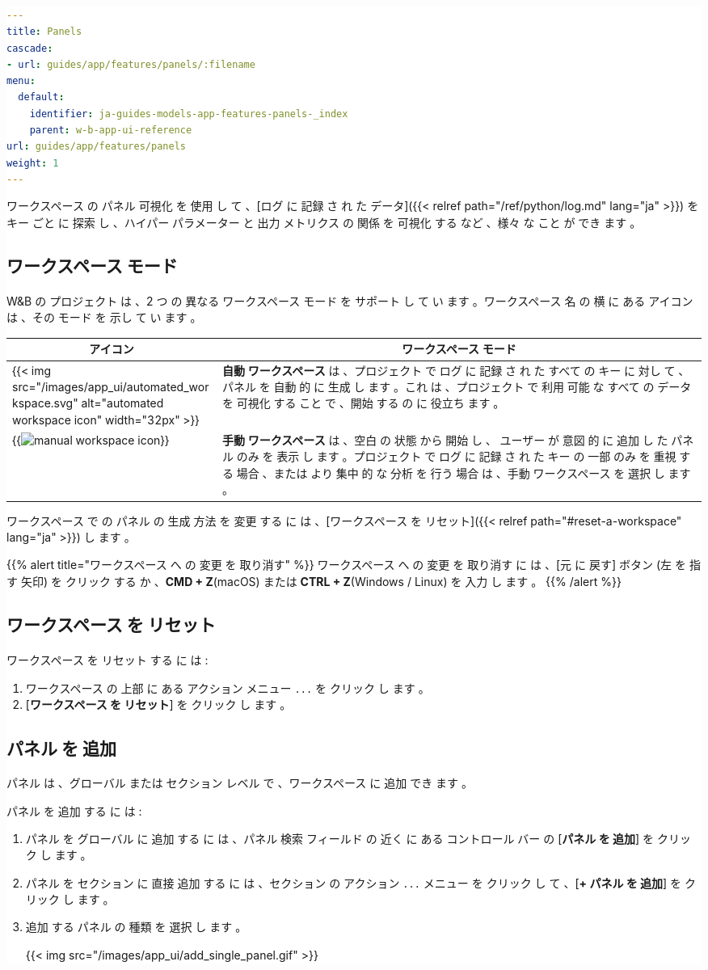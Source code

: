 ```yaml
---
title: Panels
cascade:
- url: guides/app/features/panels/:filename
menu:
  default:
    identifier: ja-guides-models-app-features-panels-_index
    parent: w-b-app-ui-reference
url: guides/app/features/panels
weight: 1
---
```


ワークスペース の パネル 可視化 を 使用 し て 、[ログ に 記録 さ れ た データ]({{< relref path="/ref/python/log.md" lang="ja" >}}) を キー ごと に 探索 し 、ハイパー パラメーター と 出力 メトリクス の 関係 を 可視化 する など 、様々 な こと が でき ます 。

## ワークスペース モード

W&B の プロジェクト は 、2 つ の 異なる ワークスペース モード を サポート し て い ます 。ワークスペース 名 の 横 に ある アイコン は 、その モード を 示し て い ます 。

| アイコン | ワークスペース モード |
| --- | --- |
| {{< img src="/images/app_ui/automated_workspace.svg" alt="automated workspace icon" width="32px" >}} | **自動 ワークスペース** は 、プロジェクト で ログ に 記録 さ れ た すべて の キー に 対し て 、パネル を 自動 的 に 生成 し ます 。これ は 、プロジェクト で 利用 可能 な すべて の データ を 可視化 する こと で 、開始 する の に 役立ち ます 。 |
| {{<img src="/images/app_ui/manual_workspace.svg" alt="manual workspace icon" width="32px" >}} | **手動 ワークスペース** は 、空白 の 状態 から 開始 し 、 ユーザー が 意図 的 に 追加 し た パネル のみ を 表示 し ます 。プロジェクト で ログ に 記録 さ れ た キー の 一部 のみ を 重視 する 場合 、または より 集中 的 な 分析 を 行う 場合 は 、手動 ワークスペース を 選択 し ます 。 |

ワークスペース で の パネル の 生成 方法 を 変更 する に は 、[ワークスペース を リセット]({{< relref path="#reset-a-workspace" lang="ja" >}}) し ます 。

{{% alert title="ワークスペース へ の 変更 を 取り消す" %}}
ワークスペース へ の 変更 を 取り消す に は 、[元 に 戻す] ボタン (左 を 指す 矢印) を クリック する か 、**CMD + Z**(macOS) または **CTRL + Z**(Windows / Linux) を 入力 し ます 。
{{% /alert %}}

## ワークスペース を リセット

ワークスペース を リセット する に は :

1. ワークスペース の 上部 に ある アクション メニュー `...` を クリック し ます 。
2. [**ワークスペース を リセット**] を クリック し ます 。

## パネル を 追加

パネル は 、グローバル または セクション レベル で 、ワークスペース に 追加 でき ます 。

パネル を 追加 する に は :

1. パネル を グローバル に 追加 する に は 、パネル 検索 フィールド の 近く に ある コントロール バー の [**パネル を 追加**] を クリック し ます 。
2. パネル を セクション に 直接 追加 する に は 、セクション の アクション `...` メニュー を クリック し て 、[**+ パネル を 追加**] を クリック し ます 。
3. 追加 する パネル の 種類 を 選択 し ます 。

   {{< img src="/images/app_ui/add_single_panel.gif" >}}

